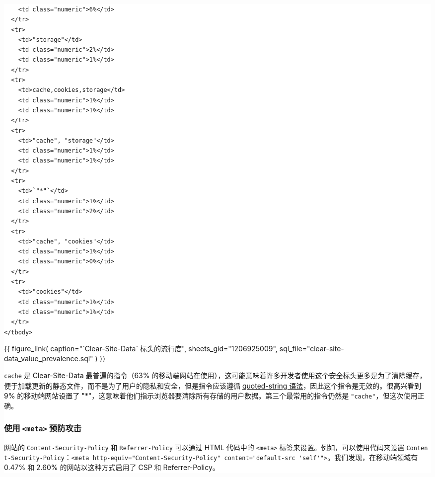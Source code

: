        <td class="numeric">6%</td>
      </tr>
      <tr>
        <td>"storage"</td>
        <td class="numeric">2%</td>
        <td class="numeric">1%</td>
      </tr>
      <tr>
        <td>cache,cookies,storage</td>
        <td class="numeric">1%</td>
        <td class="numeric">1%</td>
      </tr>
      <tr>
        <td>"cache", "storage"</td>
        <td class="numeric">1%</td>
        <td class="numeric">1%</td>
      </tr>
      <tr>
        <td>`"*"`</td>
        <td class="numeric">1%</td>
        <td class="numeric">2%</td>
      </tr>
      <tr>
        <td>"cache", "cookies"</td>
        <td class="numeric">1%</td>
        <td class="numeric">0%</td>
      </tr>
      <tr>
        <td>"cookies"</td>
        <td class="numeric">1%</td>
        <td class="numeric">1%</td>
      </tr>
    </tbody>
  </table>
  <figcaption>
    {{ figure_link(
      caption="`Clear-Site-Data` 标头的流行度",
      sheets_gid="1206925009",
      sql_file="clear-site-data_value_prevalence.sql"
    ) }}
  </figcaption>
</figure>

`cache` 是 Clear-Site-Data 最普遍的指令（63% 的移动端网站在使用），这可能意味着许多开发者使用这个安全标头更多是为了清除缓存，便于加载更新的静态文件，而不是为了用户的隐私和安全，但是指令应该遵循 <a hreflang="en" href="https://datatracker.ietf.org/doc/html/rfc7230#section-3.2.6">quoted-string 语法</a>，因此这个指令是无效的。很高兴看到 9% 的移动端网站设置了 "*"，这意味着他们指示浏览器要清除所有存储的用户数据。第三个最常用的指令仍然是 `"cache"`，但这次使用正确。

### 使用 `<meta>` 预防攻击

网站的 `Content-Security-Policy` 和 `Referrer-Policy` 可以通过 HTML 代码中的 `<meta>` 标签来设置。例如，可以使用代码来设置 `Content-Security-Policy`：`<meta http-equiv="Content-Security-Policy" content="default-src 'self'">`。我们发现，在移动端领域有 0.47% 和 2.60% 的网站以这种方式启用了 CSP 和 Referrer-Policy。
